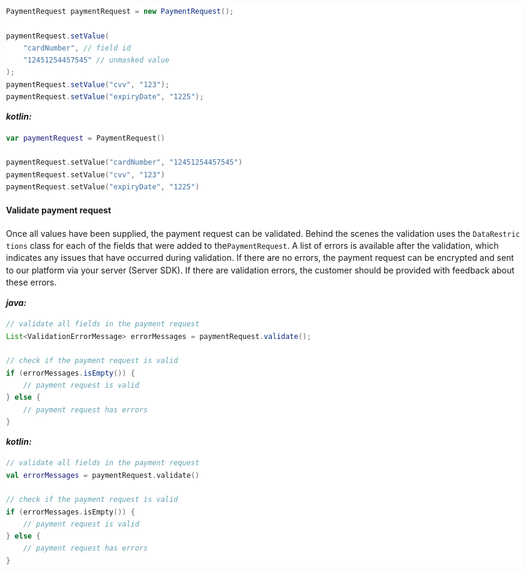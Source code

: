 ```java
PaymentRequest paymentRequest = new PaymentRequest();

paymentRequest.setValue(
    "cardNumber", // field id
    "12451254457545" // unmasked value
);
paymentRequest.setValue("cvv", "123");
paymentRequest.setValue("expiryDate", "1225");
```

**_kotlin:_**

```kotlin
var paymentRequest = PaymentRequest()

paymentRequest.setValue("cardNumber", "12451254457545")
paymentRequest.setValue("cvv", "123")
paymentRequest.setValue("expiryDate", "1225")
```

#### Validate payment request

Once all values have been supplied, the payment request can be validated. Behind the scenes the validation uses the
`DataRestrictions` class for each of the fields that were added to the`PaymentRequest`. A list of errors is available
after the validation, which indicates any issues that have occurred during validation. If there are no errors, the
payment request can be encrypted and sent to our platform via your server (Server SDK). If there are validation errors,
the customer should be provided with feedback about these errors.

**_java:_**

```java
// validate all fields in the payment request
List<ValidationErrorMessage> errorMessages = paymentRequest.validate();

// check if the payment request is valid
if (errorMessages.isEmpty()) {
    // payment request is valid
} else {
    // payment request has errors
}
```

**_kotlin:_**

```kotlin
// validate all fields in the payment request
val errorMessages = paymentRequest.validate()

// check if the payment request is valid
if (errorMessages.isEmpty()) {
    // payment request is valid
} else {
    // payment request has errors
}
```
